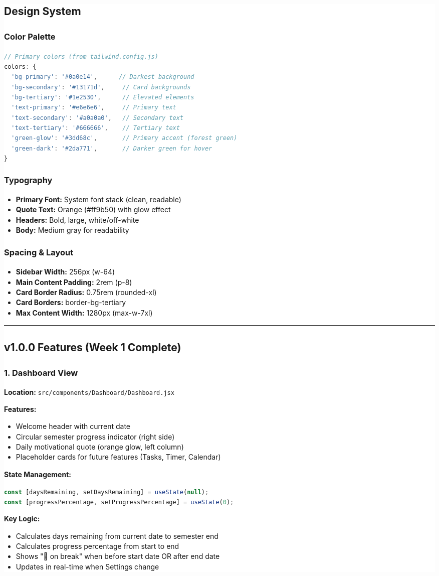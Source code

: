 
## Design System

### Color Palette
```javascript
// Primary colors (from tailwind.config.js)
colors: {
  'bg-primary': '#0a0e14',      // Darkest background
  'bg-secondary': '#13171d',     // Card backgrounds
  'bg-tertiary': '#1e2530',      // Elevated elements
  'text-primary': '#e6e6e6',     // Primary text
  'text-secondary': '#a0a0a0',   // Secondary text
  'text-tertiary': '#666666',    // Tertiary text
  'green-glow': '#3dd68c',       // Primary accent (forest green)
  'green-dark': '#2da771',       // Darker green for hover
}
```

### Typography
- **Primary Font:** System font stack (clean, readable)
- **Quote Text:** Orange (#ff9b50) with glow effect
- **Headers:** Bold, large, white/off-white
- **Body:** Medium gray for readability

### Spacing & Layout
- **Sidebar Width:** 256px (w-64)
- **Main Content Padding:** 2rem (p-8)
- **Card Border Radius:** 0.75rem (rounded-xl)
- **Card Borders:** border-bg-tertiary
- **Max Content Width:** 1280px (max-w-7xl)

---

## v1.0.0 Features (Week 1 Complete)

### 1. Dashboard View
**Location:** `src/components/Dashboard/Dashboard.jsx`

**Features:**
- Welcome header with current date
- Circular semester progress indicator (right side)
- Daily motivational quote (orange glow, left column)
- Placeholder cards for future features (Tasks, Timer, Calendar)

**State Management:**
```javascript
const [daysRemaining, setDaysRemaining] = useState(null);
const [progressPercentage, setProgressPercentage] = useState(0);
```

**Key Logic:**
- Calculates days remaining from current date to semester end
- Calculates progress percentage from start to end
- Shows "🌴 on break" when before start date OR after end date
- Updates in real-time when Settings change
